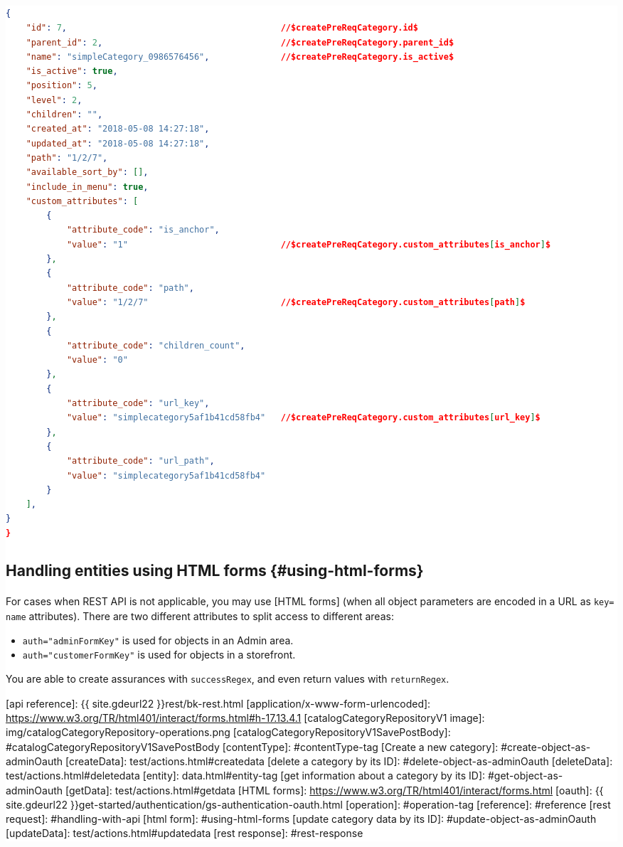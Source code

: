```json
{
    "id": 7,                                          //$createPreReqCategory.id$
    "parent_id": 2,                                   //$createPreReqCategory.parent_id$
    "name": "simpleCategory_0986576456",              //$createPreReqCategory.is_active$
    "is_active": true,
    "position": 5,
    "level": 2,
    "children": "",
    "created_at": "2018-05-08 14:27:18",
    "updated_at": "2018-05-08 14:27:18",
    "path": "1/2/7",
    "available_sort_by": [],
    "include_in_menu": true,
    "custom_attributes": [ 
        {
            "attribute_code": "is_anchor", 
            "value": "1"                              //$createPreReqCategory.custom_attributes[is_anchor]$
        },
        {
            "attribute_code": "path",
            "value": "1/2/7"                          //$createPreReqCategory.custom_attributes[path]$
        },
        {
            "attribute_code": "children_count",
            "value": "0"
        },
        {
            "attribute_code": "url_key",
            "value": "simplecategory5af1b41cd58fb4"   //$createPreReqCategory.custom_attributes[url_key]$
        },
        {
            "attribute_code": "url_path",
            "value": "simplecategory5af1b41cd58fb4"
        }
    ],
}
}
```

## Handling entities using HTML forms {#using-html-forms}

For cases when REST API is not applicable, you may use [HTML forms] (when all object parameters are encoded in a URL as `key=name` attributes).
There are two different attributes to split access to different areas:
* `auth="adminFormKey"` is used for objects in an Admin area.
* `auth="customerFormKey"` is used for objects in a storefront.

You are able to create assurances with `successRegex`, and even return values with `returnRegex`.


[actions]: test/actions.html
[api reference]: {{ site.gdeurl22 }}rest/bk-rest.html
[application/x-www-form-urlencoded]: https://www.w3.org/TR/html401/interact/forms.html#h-17.13.4.1
[catalogCategoryRepositoryV1 image]: img/catalogCategoryRepository-operations.png
[catalogCategoryRepositoryV1SavePostBody]: #catalogCategoryRepositoryV1SavePostBody
[contentType]: #contentType-tag
[Create a new category]: #create-object-as-adminOauth
[createData]: test/actions.html#createdata
[delete a category by its ID]: #delete-object-as-adminOauth
[deleteData]: test/actions.html#deletedata
[entity]: data.html#entity-tag
[get information about a category by its ID]: #get-object-as-adminOauth
[getData]: test/actions.html#getdata
[HTML forms]: https://www.w3.org/TR/html401/interact/forms.html
[oauth]: {{ site.gdeurl22 }}get-started/authentication/gs-authentication-oauth.html
[operation]: #operation-tag
[reference]: #reference
[rest request]: #handling-with-api
[html form]: #using-html-forms
[update category data by its ID]: #update-object-as-adminOauth
[updateData]: test/actions.html#updatedata
[rest response]: #rest-response